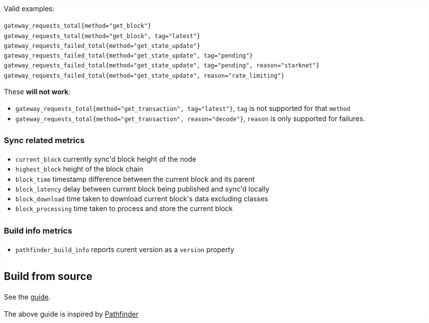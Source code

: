 Valid examples:

```
gateway_requests_total{method="get_block"}
gateway_requests_total{method="get_block", tag="latest"}
gateway_requests_failed_total{method="get_state_update"}
gateway_requests_failed_total{method="get_state_update", tag="pending"}
gateway_requests_failed_total{method="get_state_update", tag="pending", reason="starknet"}
gateway_requests_failed_total{method="get_state_update", reason="rate_limiting"}
```

These **will not work**:

- `gateway_requests_total{method="get_transaction", tag="latest"}`, `tag` is not supported for that `method`
- `gateway_requests_total{method="get_transaction", reason="decode"}`, `reason` is only supported for failures.

### Sync related metrics

- `current_block` currently sync'd block height of the node
- `highest_block` height of the block chain
- `block_time` timestamp difference between the current block and its parent
- `block_latency` delay between current block being published and sync'd locally
- `block_download` time taken to download current block's data excluding classes
- `block_processing` time taken to process and store the current block

### Build info metrics

- `pathfinder_build_info` reports curent version as a `version` property

## Build from source

See the [guide](https://github.com/eqlabs/pathfinder/blob/main/doc/install-from-source.md).

The above guide is inspired by [Pathfinder](https://github.com/eqlabs/pathfinder)

